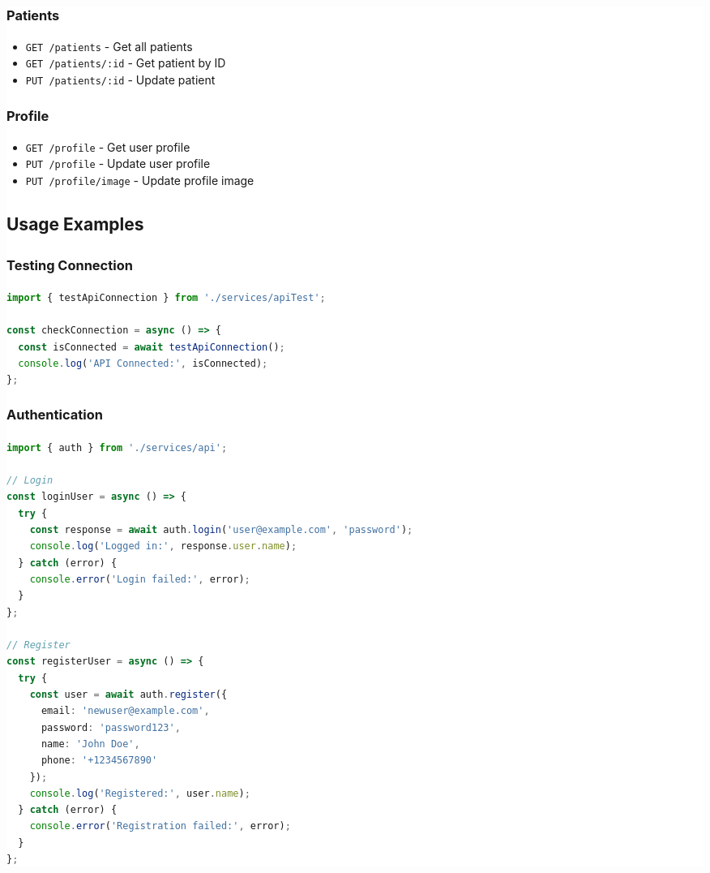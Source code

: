 ### Patients
- `GET /patients` - Get all patients
- `GET /patients/:id` - Get patient by ID
- `PUT /patients/:id` - Update patient

### Profile
- `GET /profile` - Get user profile
- `PUT /profile` - Update user profile
- `PUT /profile/image` - Update profile image

## Usage Examples

### Testing Connection
```typescript
import { testApiConnection } from './services/apiTest';

const checkConnection = async () => {
  const isConnected = await testApiConnection();
  console.log('API Connected:', isConnected);
};
```

### Authentication
```typescript
import { auth } from './services/api';

// Login
const loginUser = async () => {
  try {
    const response = await auth.login('user@example.com', 'password');
    console.log('Logged in:', response.user.name);
  } catch (error) {
    console.error('Login failed:', error);
  }
};

// Register
const registerUser = async () => {
  try {
    const user = await auth.register({
      email: 'newuser@example.com',
      password: 'password123',
      name: 'John Doe',
      phone: '+1234567890'
    });
    console.log('Registered:', user.name);
  } catch (error) {
    console.error('Registration failed:', error);
  }
};
```
